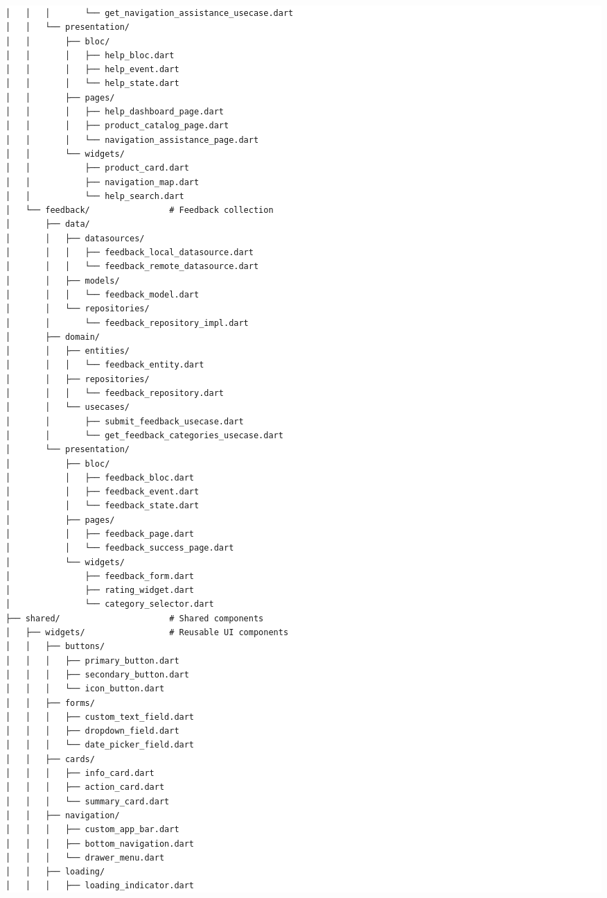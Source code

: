 ```
│   │   │       └── get_navigation_assistance_usecase.dart
│   │   └── presentation/
│   │       ├── bloc/
│   │       │   ├── help_bloc.dart
│   │       │   ├── help_event.dart
│   │       │   └── help_state.dart
│   │       ├── pages/
│   │       │   ├── help_dashboard_page.dart
│   │       │   ├── product_catalog_page.dart
│   │       │   └── navigation_assistance_page.dart
│   │       └── widgets/
│   │           ├── product_card.dart
│   │           ├── navigation_map.dart
│   │           └── help_search.dart
│   └── feedback/                # Feedback collection
│       ├── data/
│       │   ├── datasources/
│       │   │   ├── feedback_local_datasource.dart
│       │   │   └── feedback_remote_datasource.dart
│       │   ├── models/
│       │   │   └── feedback_model.dart
│       │   └── repositories/
│       │       └── feedback_repository_impl.dart
│       ├── domain/
│       │   ├── entities/
│       │   │   └── feedback_entity.dart
│       │   ├── repositories/
│       │   │   └── feedback_repository.dart
│       │   └── usecases/
│       │       ├── submit_feedback_usecase.dart
│       │       └── get_feedback_categories_usecase.dart
│       └── presentation/
│           ├── bloc/
│           │   ├── feedback_bloc.dart
│           │   ├── feedback_event.dart
│           │   └── feedback_state.dart
│           ├── pages/
│           │   ├── feedback_page.dart
│           │   └── feedback_success_page.dart
│           └── widgets/
│               ├── feedback_form.dart
│               ├── rating_widget.dart
│               └── category_selector.dart
├── shared/                      # Shared components
│   ├── widgets/                 # Reusable UI components
│   │   ├── buttons/
│   │   │   ├── primary_button.dart
│   │   │   ├── secondary_button.dart
│   │   │   └── icon_button.dart
│   │   ├── forms/
│   │   │   ├── custom_text_field.dart
│   │   │   ├── dropdown_field.dart
│   │   │   └── date_picker_field.dart
│   │   ├── cards/
│   │   │   ├── info_card.dart
│   │   │   ├── action_card.dart
│   │   │   └── summary_card.dart
│   │   ├── navigation/
│   │   │   ├── custom_app_bar.dart
│   │   │   ├── bottom_navigation.dart
│   │   │   └── drawer_menu.dart
│   │   ├── loading/
│   │   │   ├── loading_indicator.dart
```